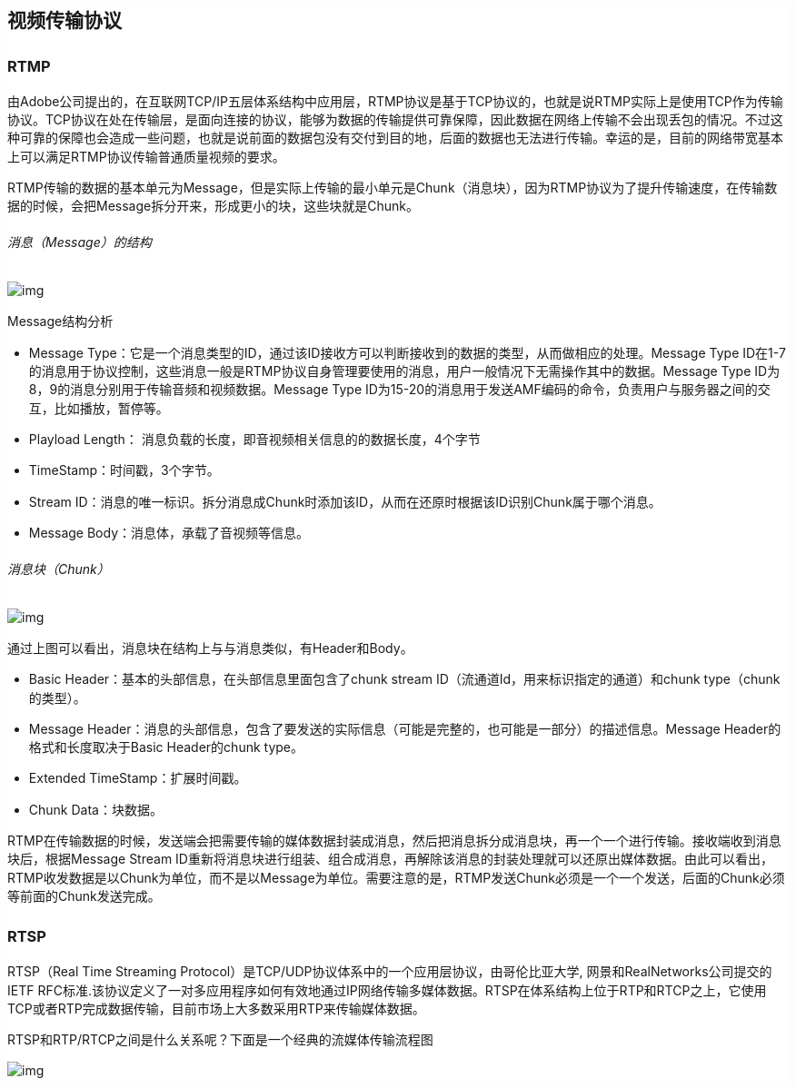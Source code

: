 ##	视频传输协议

###	RTMP

由Adobe公司提出的，在互联网TCP/IP五层体系结构中应用层，RTMP协议是基于TCP协议的，也就是说RTMP实际上是使用TCP作为传输协议。TCP协议在处在传输层，是面向连接的协议，能够为数据的传输提供可靠保障，因此数据在网络上传输不会出现丢包的情况。不过这种可靠的保障也会造成一些问题，也就是说前面的数据包没有交付到目的地，后面的数据也无法进行传输。幸运的是，目前的网络带宽基本上可以满足RTMP协议传输普通质量视频的要求。

RTMP传输的数据的基本单元为Message，但是实际上传输的最小单元是Chunk（消息块），因为RTMP协议为了提升传输速度，在传输数据的时候，会把Message拆分开来，形成更小的块，这些块就是Chunk。

######	消息（Message）的结构

![img](https://upload-images.jianshu.io/upload_images/7114429-e3c87713a95cb199.png?imageMogr2/auto-orient/strip|imageView2/2/w/777)

Message结构分析

- Message Type：它是一个消息类型的ID，通过该ID接收方可以判断接收到的数据的类型，从而做相应的处理。Message Type ID在1-7的消息用于协议控制，这些消息一般是RTMP协议自身管理要使用的消息，用户一般情况下无需操作其中的数据。Message Type ID为8，9的消息分别用于传输音频和视频数据。Message Type ID为15-20的消息用于发送AMF编码的命令，负责用户与服务器之间的交互，比如播放，暂停等。

- Playload Length： 消息负载的长度，即音视频相关信息的的数据长度，4个字节
- TimeStamp：时间戳，3个字节。

- Stream ID：消息的唯一标识。拆分消息成Chunk时添加该ID，从而在还原时根据该ID识别Chunk属于哪个消息。

- Message Body：消息体，承载了音视频等信息。



###### 消息块（Chunk）

![img](https://upload-images.jianshu.io/upload_images/7114429-77afde36a4ff40dd.png?imageMogr2/auto-orient/strip|imageView2/2/w/701)

通过上图可以看出，消息块在结构上与与消息类似，有Header和Body。

- Basic Header：基本的头部信息，在头部信息里面包含了chunk stream ID（流通道Id，用来标识指定的通道）和chunk type（chunk的类型）。

- Message Header：消息的头部信息，包含了要发送的实际信息（可能是完整的，也可能是一部分）的描述信息。Message Header的格式和长度取决于Basic Header的chunk type。

- Extended TimeStamp：扩展时间戳。

- Chunk Data：块数据。

RTMP在传输数据的时候，发送端会把需要传输的媒体数据封装成消息，然后把消息拆分成消息块，再一个一个进行传输。接收端收到消息块后，根据Message Stream ID重新将消息块进行组装、组合成消息，再解除该消息的封装处理就可以还原出媒体数据。由此可以看出，RTMP收发数据是以Chunk为单位，而不是以Message为单位。需要注意的是，RTMP发送Chunk必须是一个一个发送，后面的Chunk必须等前面的Chunk发送完成。



###	RTSP

RTSP（Real Time Streaming Protocol）是TCP/UDP协议体系中的一个应用层协议，由哥伦比亚大学, 网景和RealNetworks公司提交的IETF RFC标准.该协议定义了一对多应用程序如何有效地通过IP网络传输多媒体数据。RTSP在体系结构上位于RTP和RTCP之上，它使用TCP或者RTP完成数据传输，目前市场上大多数采用RTP来传输媒体数据。

RTSP和RTP/RTCP之间是什么关系呢？下面是一个经典的流媒体传输流程图

![img](https://upload-images.jianshu.io/upload_images/7114429-4ca0e3407de8580a.jpg?imageMogr2/auto-orient/strip|imageView2/2/w/440)
